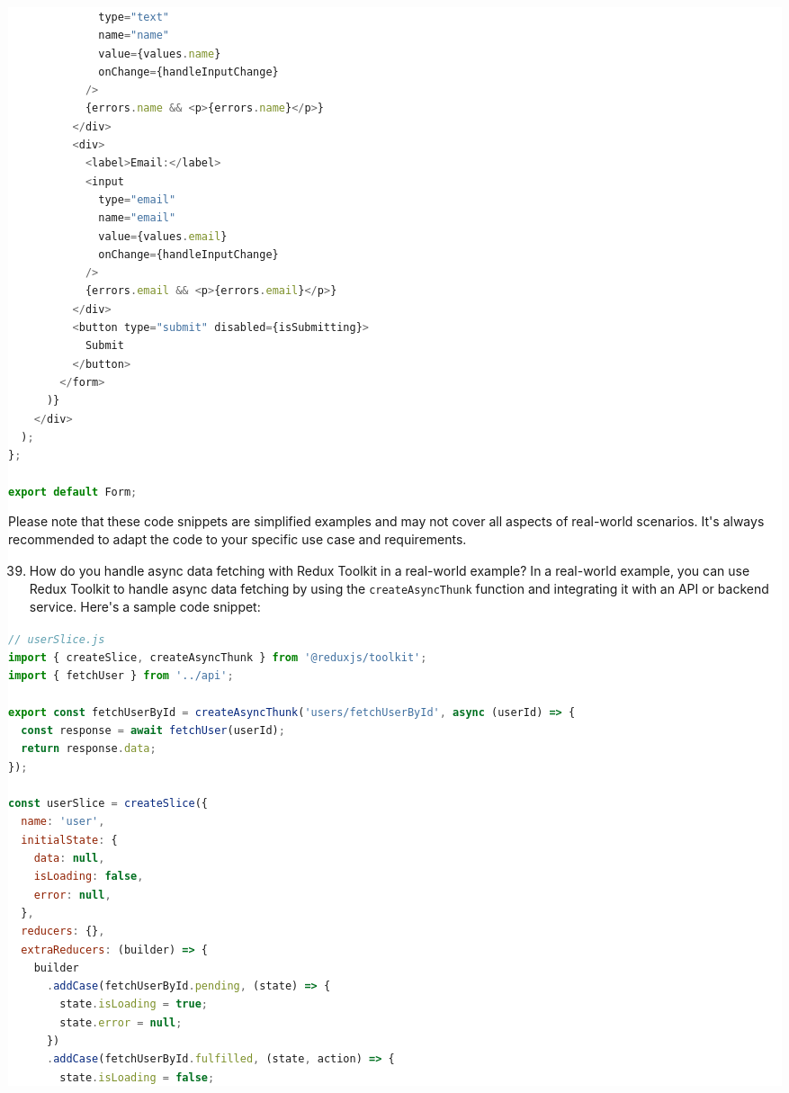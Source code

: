 ```javascript
              type="text"
              name="name"
              value={values.name}
              onChange={handleInputChange}
            />
            {errors.name && <p>{errors.name}</p>}
          </div>
          <div>
            <label>Email:</label>
            <input
              type="email"
              name="email"
              value={values.email}
              onChange={handleInputChange}
            />
            {errors.email && <p>{errors.email}</p>}
          </div>
          <button type="submit" disabled={isSubmitting}>
            Submit
          </button>
        </form>
      )}
    </div>
  );
};

export default Form;
```

Please note that these code snippets are simplified examples and may not cover all aspects of real-world scenarios. It's always recommended to adapt the code to your specific use case and requirements.

39. How do you handle async data fetching with Redux Toolkit in a real-world example?
In a real-world example, you can use Redux Toolkit to handle async data fetching by using the `createAsyncThunk` function and integrating it with an API or backend service. Here's a sample code snippet:

```javascript
// userSlice.js
import { createSlice, createAsyncThunk } from '@reduxjs/toolkit';
import { fetchUser } from '../api';

export const fetchUserById = createAsyncThunk('users/fetchUserById', async (userId) => {
  const response = await fetchUser(userId);
  return response.data;
});

const userSlice = createSlice({
  name: 'user',
  initialState: {
    data: null,
    isLoading: false,
    error: null,
  },
  reducers: {},
  extraReducers: (builder) => {
    builder
      .addCase(fetchUserById.pending, (state) => {
        state.isLoading = true;
        state.error = null;
      })
      .addCase(fetchUserById.fulfilled, (state, action) => {
        state.isLoading = false;
```